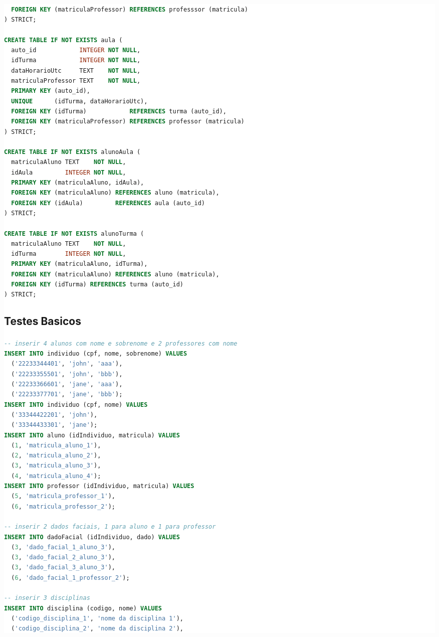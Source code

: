 ```sql
  FOREIGN KEY (matriculaProfessor) REFERENCES professsor (matricula)
) STRICT;

CREATE TABLE IF NOT EXISTS aula (
  auto_id            INTEGER NOT NULL,
  idTurma            INTEGER NOT NULL,
  dataHorarioUtc     TEXT    NOT NULL,
  matriculaProfessor TEXT    NOT NULL,
  PRIMARY KEY (auto_id),
  UNIQUE      (idTurma, dataHorarioUtc),
  FOREIGN KEY (idTurma)            REFERENCES turma (auto_id),
  FOREIGN KEY (matriculaProfessor) REFERENCES professor (matricula)
) STRICT;

CREATE TABLE IF NOT EXISTS alunoAula (
  matriculaAluno TEXT    NOT NULL,
  idAula         INTEGER NOT NULL,
  PRIMARY KEY (matriculaAluno, idAula),
  FOREIGN KEY (matriculaAluno) REFERENCES aluno (matricula),
  FOREIGN KEY (idAula)         REFERENCES aula (auto_id)
) STRICT;

CREATE TABLE IF NOT EXISTS alunoTurma (
  matriculaAluno TEXT    NOT NULL,
  idTurma        INTEGER NOT NULL,
  PRIMARY KEY (matriculaAluno, idTurma),
  FOREIGN KEY (matriculaAluno) REFERENCES aluno (matricula),
  FOREIGN KEY (idTurma) REFERENCES turma (auto_id)
) STRICT;
```

## Testes Basicos

```sql
-- inserir 4 alunos com nome e sobrenome e 2 professores com nome
INSERT INTO individuo (cpf, nome, sobrenome) VALUES
  ('22233344401', 'john', 'aaa'),
  ('22233355501', 'john', 'bbb'),
  ('22233366601', 'jane', 'aaa'),
  ('22233377701', 'jane', 'bbb');
INSERT INTO individuo (cpf, nome) VALUES
  ('33344422201', 'john'),
  ('33344433301', 'jane');
INSERT INTO aluno (idIndividuo, matricula) VALUES
  (1, 'matricula_aluno_1'),
  (2, 'matricula_aluno_2'),
  (3, 'matricula_aluno_3'),
  (4, 'matricula_aluno_4');
INSERT INTO professor (idIndividuo, matricula) VALUES
  (5, 'matricula_professor_1'),
  (6, 'matricula_professor_2');

-- inserir 2 dados faciais, 1 para aluno e 1 para professor
INSERT INTO dadoFacial (idIndividuo, dado) VALUES
  (3, 'dado_facial_1_aluno_3'),
  (3, 'dado_facial_2_aluno_3'),
  (3, 'dado_facial_3_aluno_3'),
  (6, 'dado_facial_1_professor_2');

-- inserir 3 disciplinas
INSERT INTO disciplina (codigo, nome) VALUES
  ('codigo_disciplina_1', 'nome da disciplina 1'),
  ('codigo_disciplina_2', 'nome da disciplina 2'),
```
